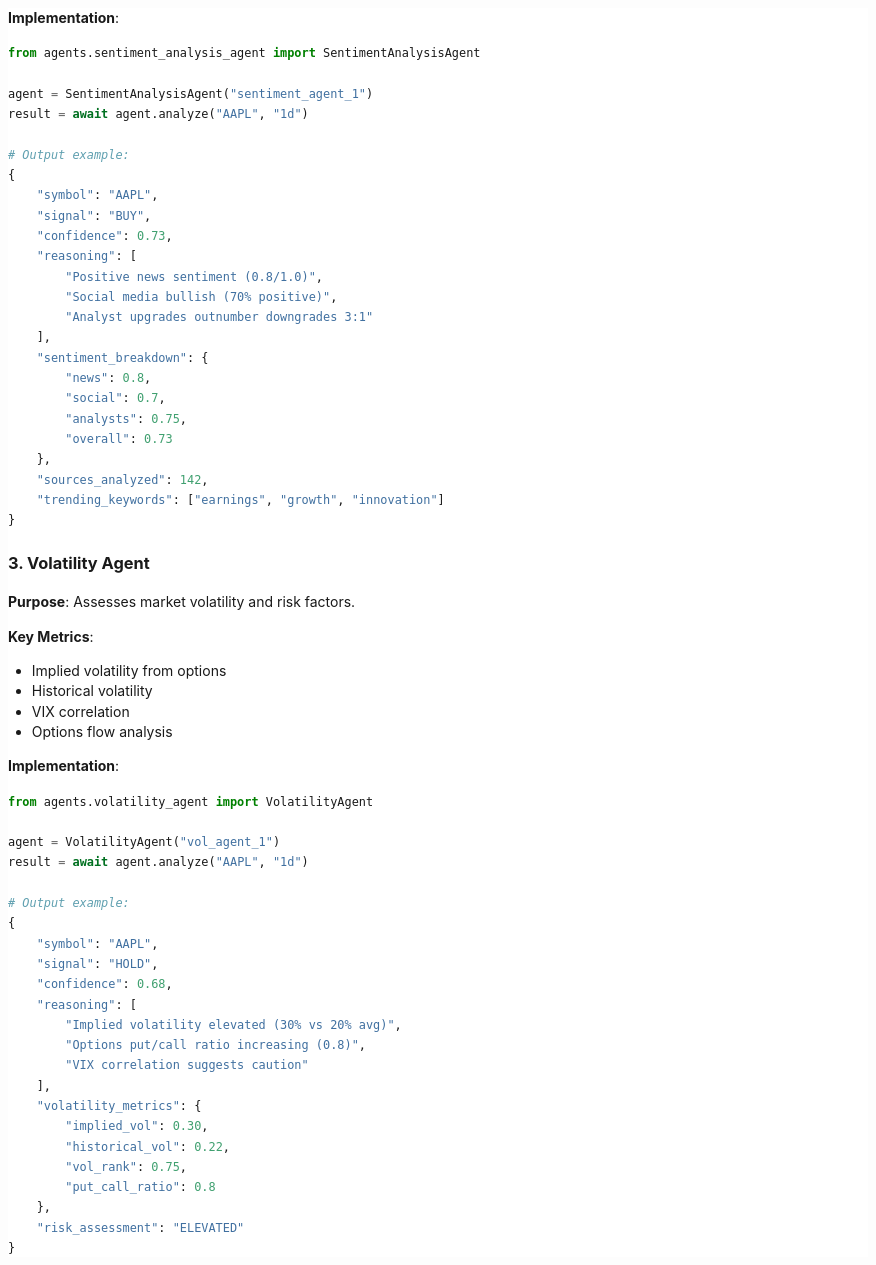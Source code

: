 **Implementation**:
```python
from agents.sentiment_analysis_agent import SentimentAnalysisAgent

agent = SentimentAnalysisAgent("sentiment_agent_1")
result = await agent.analyze("AAPL", "1d")

# Output example:
{
    "symbol": "AAPL",
    "signal": "BUY",
    "confidence": 0.73,
    "reasoning": [
        "Positive news sentiment (0.8/1.0)",
        "Social media bullish (70% positive)",
        "Analyst upgrades outnumber downgrades 3:1"
    ],
    "sentiment_breakdown": {
        "news": 0.8,
        "social": 0.7,
        "analysts": 0.75,
        "overall": 0.73
    },
    "sources_analyzed": 142,
    "trending_keywords": ["earnings", "growth", "innovation"]
}
```

### 3. Volatility Agent

**Purpose**: Assesses market volatility and risk factors.

**Key Metrics**:
- Implied volatility from options
- Historical volatility
- VIX correlation
- Options flow analysis

**Implementation**:
```python
from agents.volatility_agent import VolatilityAgent

agent = VolatilityAgent("vol_agent_1")
result = await agent.analyze("AAPL", "1d")

# Output example:
{
    "symbol": "AAPL",
    "signal": "HOLD",
    "confidence": 0.68,
    "reasoning": [
        "Implied volatility elevated (30% vs 20% avg)",
        "Options put/call ratio increasing (0.8)",
        "VIX correlation suggests caution"
    ],
    "volatility_metrics": {
        "implied_vol": 0.30,
        "historical_vol": 0.22,
        "vol_rank": 0.75,
        "put_call_ratio": 0.8
    },
    "risk_assessment": "ELEVATED"
}
```
